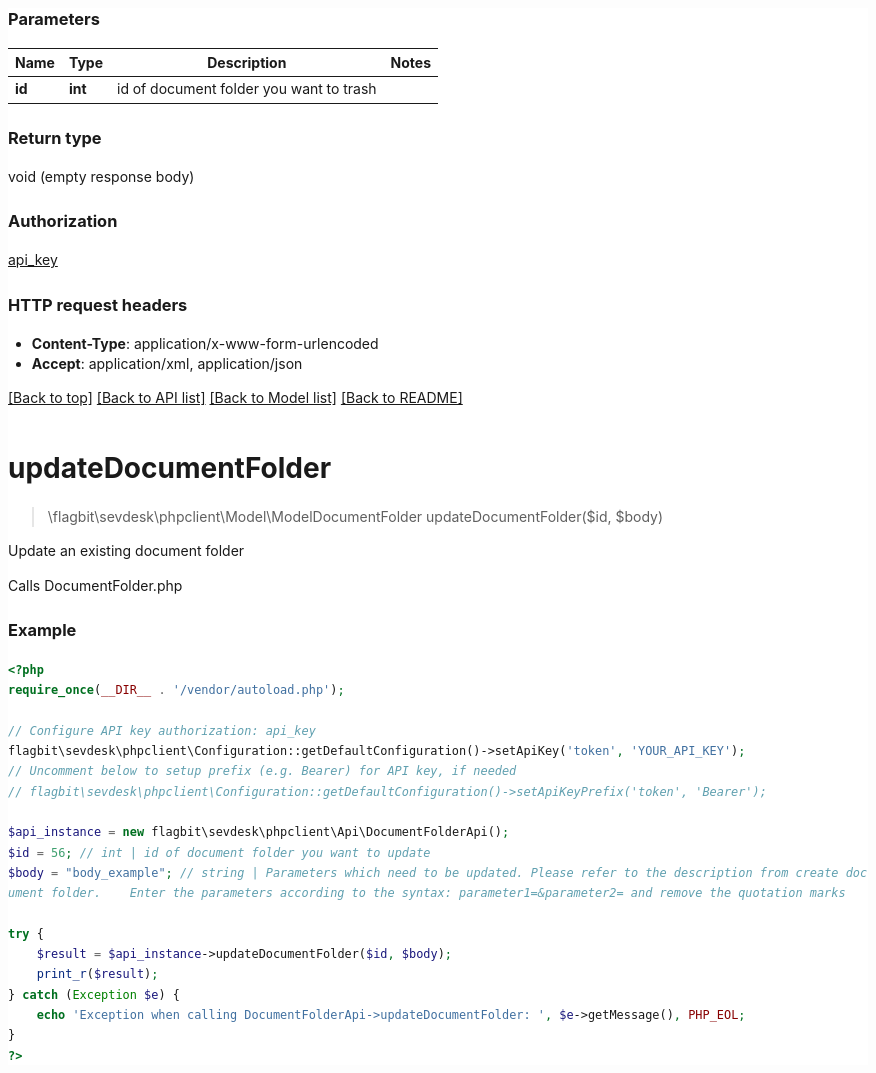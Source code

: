 ### Parameters

Name | Type | Description  | Notes
------------- | ------------- | ------------- | -------------
 **id** | **int**| id of document folder you want to trash |

### Return type

void (empty response body)

### Authorization

[api_key](../../README.md#api_key)

### HTTP request headers

 - **Content-Type**: application/x-www-form-urlencoded
 - **Accept**: application/xml, application/json

[[Back to top]](#) [[Back to API list]](../../README.md#documentation-for-api-endpoints) [[Back to Model list]](../../README.md#documentation-for-models) [[Back to README]](../../README.md)

# **updateDocumentFolder**
> \flagbit\sevdesk\phpclient\Model\ModelDocumentFolder updateDocumentFolder($id, $body)

Update an existing document folder

Calls DocumentFolder.php

### Example
```php
<?php
require_once(__DIR__ . '/vendor/autoload.php');

// Configure API key authorization: api_key
flagbit\sevdesk\phpclient\Configuration::getDefaultConfiguration()->setApiKey('token', 'YOUR_API_KEY');
// Uncomment below to setup prefix (e.g. Bearer) for API key, if needed
// flagbit\sevdesk\phpclient\Configuration::getDefaultConfiguration()->setApiKeyPrefix('token', 'Bearer');

$api_instance = new flagbit\sevdesk\phpclient\Api\DocumentFolderApi();
$id = 56; // int | id of document folder you want to update
$body = "body_example"; // string | Parameters which need to be updated. Please refer to the description from create document folder.    Enter the parameters according to the syntax: parameter1=&parameter2= and remove the quotation marks

try {
    $result = $api_instance->updateDocumentFolder($id, $body);
    print_r($result);
} catch (Exception $e) {
    echo 'Exception when calling DocumentFolderApi->updateDocumentFolder: ', $e->getMessage(), PHP_EOL;
}
?>
```
